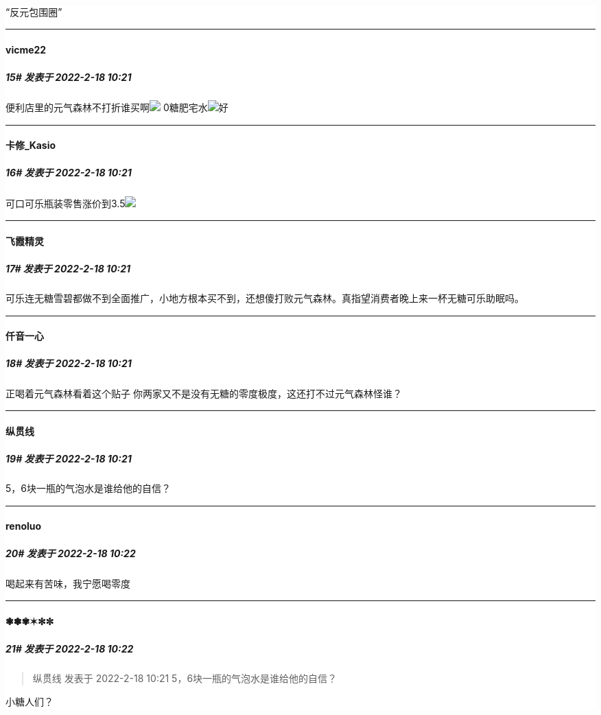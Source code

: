 “反元包围圈”

*****

####  vicme22  
##### 15#       发表于 2022-2-18 10:21

便利店里的元气森林不打折谁买啊<img src="https://static.saraba1st.com/image/smiley/face2017/067.png" referrerpolicy="no-referrer">
0糖肥宅水<img src="https://static.saraba1st.com/image/smiley/face2017/062.gif" referrerpolicy="no-referrer">好

*****

####  卡修_Kasio  
##### 16#       发表于 2022-2-18 10:21

可口可乐瓶装零售涨价到3.5<img src="https://static.saraba1st.com/image/smiley/face2017/001.png" referrerpolicy="no-referrer">

*****

####  飞霞精灵  
##### 17#       发表于 2022-2-18 10:21

可乐连无糖雪碧都做不到全面推广，小地方根本买不到，还想傻打败元气森林。真指望消费者晚上来一杯无糖可乐助眠吗。

*****

####  仟音一心  
##### 18#       发表于 2022-2-18 10:21

正喝着元气森林看着这个贴子
你两家又不是没有无糖的零度极度，这还打不过元气森林怪谁？

*****

####  纵贯线  
##### 19#       发表于 2022-2-18 10:21

5，6块一瓶的气泡水是谁给他的自信？

*****

####  renoluo  
##### 20#       发表于 2022-2-18 10:22

喝起来有苦味，我宁愿喝零度

*****

####  ❃✽✾✶✻✼  
##### 21#       发表于 2022-2-18 10:22

<blockquote>纵贯线 发表于 2022-2-18 10:21
5，6块一瓶的气泡水是谁给他的自信？</blockquote>
小糖人们？
